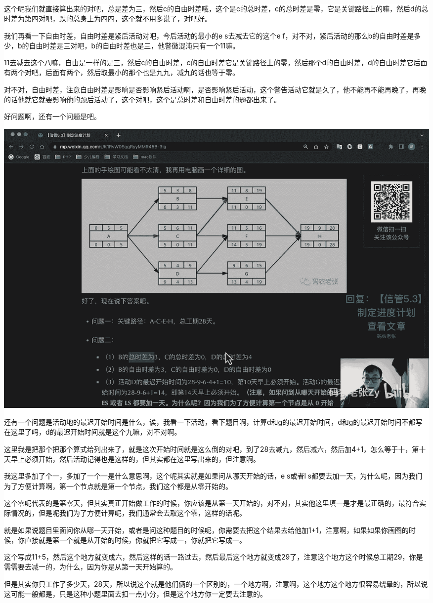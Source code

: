 这个呢我们就直接算出来的对吧，总是差为三，然后c的自由时差哦，这个是c的总时差，c的总时差是零，它是关键路径上的嘛，然后d的总时差为第四对吧，跌的总身上为四四，这个就不用多说了，对吧好。

我们再看一下自由时差，自由时差是紧后活动对吧，今后活动的最小的e s去减去它的这个e f，对不对，紧后活动的那么b的自由时差是多少，b的自由时差是三对吧，b的自由时差也是三，他警徽混沌只有一个11嘛。

11去减去这个八嘛，自由是一样的是三，然后c的自由时差，c的自由时差它是关键路径上的零，然后那个d的自由时差，d的自由时差它后面有两个对吧，后面有两个，然后取最小的那个也是九九，减九的话也等于零。

对不对，自由时差，注意自由时差是影响是否影响紧后活动啊，是否影响紧后活动，这个警告活动它就是久了，他不能再不能再晚了，再晚的话他就它就要影响他的颈后活动了，这个对吧，这个是总时差和自由时差的题都出来了。

好问题啊，还有一个问题是吧。

![](img/132a421af919e579d4ba4e44f2c2cf8b_4.png)

还有一个问题是活动地的最迟开始时间是什么，诶，我看一下活动，看下题目啊，计算d和g的最迟开始时间，d和g的最迟开始时间不都写在这里了吗，d的最迟开始时间就是这个九嘛，对不对啊。

这里我是把那个把那个算式给列出来了，就是这次开始时间就是这么倒的对吧，到了28去减九，然后减六，然后加4+1，怎么等于十，第十天早上必须开始，然后活动记得也是这样的，但其实都在这里写出来的，但注意啊。

我这里多加了个一，多加了一个一是什么意思啊，这个呢其实就是如果问从哪天开始的话，e s或者l s都要去加一天，为什么呢，因为我们为了方便计算啊，第一个节点就是第一个节点，我们这个都是从零开始的。

这个零呢代表的是第零天，但其实真正开始做工作的时候，你应该是从第一天开始的，对不对，其实他这里填一是才是最正确的，最符合实际情况的，但是呢我们为了方便计算呢，我们通常会去取这个零，这样的话呢。

就是如果说题目里面问你从哪一天开始，或者是问这种题目的时候呢，你需要去把这个结果去给他加1+1，注意啊，如果如果你画图的时候，你直接就是第一个就是从开始的时候，你就把它写成一，你就把它写成一。

这个写成11+5，然后这个地方就变成六，然后这样的话一路过去，然后最后这个地方就变成29了，注意这个地方这个时候总工期29，你是需需要去减一的，为什么，因为你是从第一天开始算的。

但是其实你只工作了多少天，28天，所以说这个就是他们俩的一个区别的，一个地方啊，注意啊，这个地方这个地方很容易绕晕的，所以说这可能一般都是，只是这种小题里面去扣一点小分，但是这个地方你一定要去注意的。
